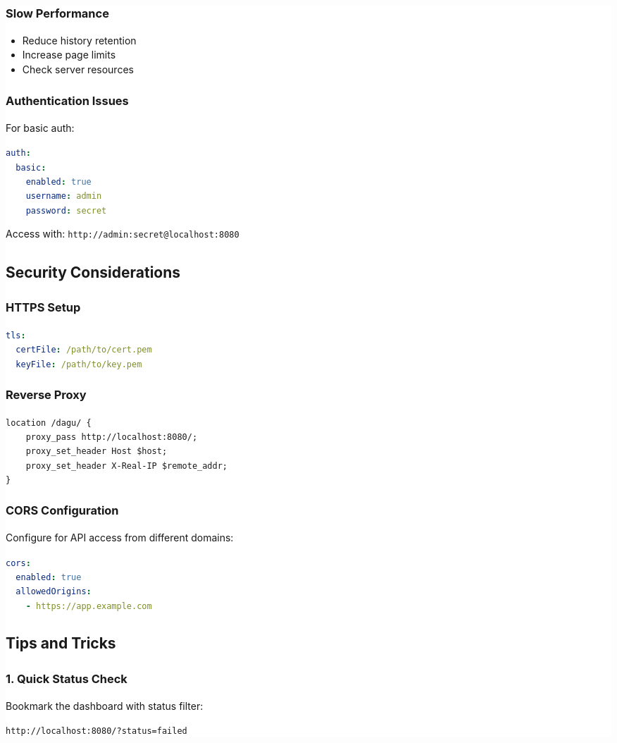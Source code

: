 ### Slow Performance

- Reduce history retention
- Increase page limits
- Check server resources

### Authentication Issues

For basic auth:
```yaml
auth:
  basic:
    enabled: true
    username: admin
    password: secret
```

Access with: `http://admin:secret@localhost:8080`

## Security Considerations

### HTTPS Setup
```yaml
tls:
  certFile: /path/to/cert.pem
  keyFile: /path/to/key.pem
```

### Reverse Proxy
```nginx
location /dagu/ {
    proxy_pass http://localhost:8080/;
    proxy_set_header Host $host;
    proxy_set_header X-Real-IP $remote_addr;
}
```

### CORS Configuration
Configure for API access from different domains:
```yaml
cors:
  enabled: true
  allowedOrigins:
    - https://app.example.com
```

## Tips and Tricks

### 1. **Quick Status Check**
Bookmark the dashboard with status filter:
```
http://localhost:8080/?status=failed
```
